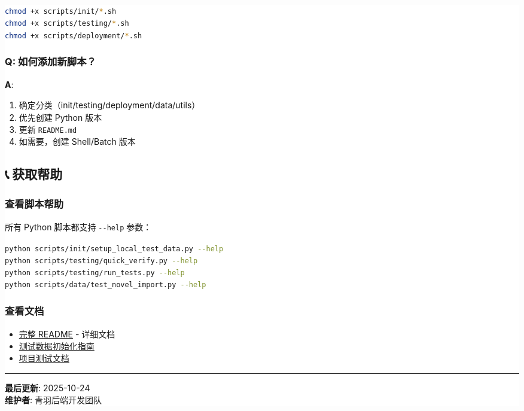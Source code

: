 ```bash
chmod +x scripts/init/*.sh
chmod +x scripts/testing/*.sh
chmod +x scripts/deployment/*.sh
```

### Q: 如何添加新脚本？

**A**: 
1. 确定分类（init/testing/deployment/data/utils）
2. 优先创建 Python 版本
3. 更新 `README.md`
4. 如需要，创建 Shell/Batch 版本

## 📞 获取帮助

### 查看脚本帮助

所有 Python 脚本都支持 `--help` 参数：

```bash
python scripts/init/setup_local_test_data.py --help
python scripts/testing/quick_verify.py --help
python scripts/testing/run_tests.py --help
python scripts/data/test_novel_import.py --help
```

### 查看文档

- [完整 README](README.md) - 详细文档
- [测试数据初始化指南](docs/README_测试数据初始化.md)
- [项目测试文档](../doc/testing/)

---

**最后更新**: 2025-10-24  
**维护者**: 青羽后端开发团队


